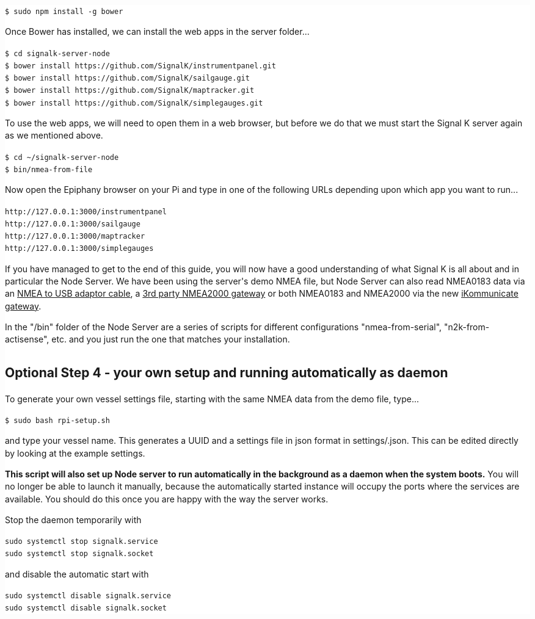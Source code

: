     $ sudo npm install -g bower

Once Bower has installed, we can install the web apps in the server folder...

    $ cd signalk-server-node
    $ bower install https://github.com/SignalK/instrumentpanel.git
    $ bower install https://github.com/SignalK/sailgauge.git
    $ bower install https://github.com/SignalK/maptracker.git
    $ bower install https://github.com/SignalK/simplegauges.git

To use the web apps, we will need to open them in a web browser, but before we do that we must start the Signal K server again as we mentioned above.
 
    $ cd ~/signalk-server-node
    $ bin/nmea-from-file

Now open the Epiphany browser on your Pi and type in one of the following URLs depending upon which app you want to run...

    http://127.0.0.1:3000/instrumentpanel   
    http://127.0.0.1:3000/sailgauge   
    http://127.0.0.1:3000/maptracker   
    http://127.0.0.1:3000/simplegauges

If you have managed to get to the end of this guide, you will now have a good understanding of what Signal K is all about and in particular the Node Server. We have been using the server's demo NMEA file, but Node Server can also read NMEA0183 data via an [NMEA to USB adaptor cable](http://www.digitalyachtamerica.com/index.php/en/products/interfacing/nmeausb/product/67-usb-to-nmea-adaptor), a [3rd party NMEA2000 gateway](http://www.actisense.com/products/nmea-2000/ngt-1/ngt-1.html) or both NMEA0183 and NMEA2000 via the new [iKommunicate gateway](http://ikommunicate.com). 

In the "/bin" folder of the Node Server are a series of scripts for different configurations "nmea-from-serial", "n2k-from-actisense", etc. and you just run the one that matches your installation.   


## Optional Step 4 - your own setup and running automatically as daemon

To generate your own vessel settings file, starting with the same NMEA data from the demo file, type...

    $ sudo bash rpi-setup.sh
and type your vessel name. This generates a UUID and a settings file in json format in settings/<yourVessel>.json. This can be edited directly by looking at the example settings. 

**This script will also set up Node server to run automatically in the background as a daemon when the system boots.** You will no longer be able to launch it manually, because the automatically started instance will occupy the ports where the services are available. You should do this once you are happy with the way the server works.

Stop the daemon temporarily with 
```
sudo systemctl stop signalk.service
sudo systemctl stop signalk.socket
```
and disable the automatic start with
```
sudo systemctl disable signalk.service
sudo systemctl disable signalk.socket
```
